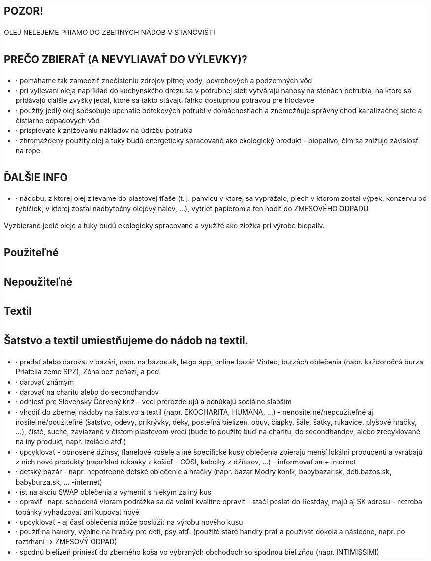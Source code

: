 ## POZOR!

OLEJ NELEJEME PRIAMO DO ZBERNÝCH NÁDOB V STANOVIŠTI!

## PREČO ZBIERAŤ (A NEVYLIAVAŤ DO VÝLEVKY)?

- · pomáhame tak zamedziť znečisteniu zdrojov pitnej vody, povrchových a podzemných vôd
- · pri vylievaní oleja napríklad do kuchynského drezu sa v potrubnej sieti vytvárajú nánosy na stenách potrubia, na ktoré sa pridávajú ďalšie zvyšky jedál, ktoré sa takto stávajú ľahko dostupnou potravou pre hlodavce
- · použitý jedlý olej spôsobuje upchatie odtokových potrubí v domácnostiach a znemožňuje správny chod kanalizačnej siete a čistiarne odpadových vôd
- · prispievate k znižovaniu nákladov na údržbu potrubia
- · zhromaždený použitý olej a tuky budú energeticky spracované ako ekologický produkt - biopalivo, čím sa znižuje závislosť na rope

## ĎALŠIE INFO

- · nádobu, z ktorej olej zlievame do plastovej fľaše (t. j. panvicu v ktorej sa vyprážalo, plech v ktorom zostal výpek, konzervu od rybičiek, v ktorej zostal nadbytočný olejový nálev, ...), vytrieť papierom a ten hodiť do ZMESOVÉHO ODPADU



Vyzbierané jedlé oleje a tuky budú ekologicky spracované a využité ako zložka pri výrobe biopalív.



## Použiteľné



## Nepoužiteľné



## Textil

## Šatstvo a textil umiestňujeme do nádob na textil.



- · predať alebo darovať v bazári, napr. na bazos.sk, letgo app, online bazár Vinted, burzách oblečenia (napr. každoročná burza Priatelia zeme SPZ), Zóna bez peňazí, a pod.
- · darovať známym
- · darovať na charitu alebo do secondhandov
- · odniesť pre Slovenský Červený kríž - veci prerozdeľujú a ponúkajú sociálne slabším
- · vhodiť do zbernej nádoby na šatstvo a textil (napr. EKOCHARITA, HUMANA, …) - nenositeľné/nepoužiteľné aj nositeľné/použiteľné (šatstvo, odevy, prikrývky, deky, posteľná bielizeň, obuv, čiapky, šále, šatky, rukavice, plyšové hračky, …), čisté, suché, zaviazané v čistom plastovom vreci (bude to použité buď na charitu, do secondhandov, alebo zrecyklované na iný produkt, napr. izolácie atď.)
- · upcyklovať - obnosené džínsy, flanelové košele a iné špecifické kusy oblečenia zbierajú menší lokálni producenti a vyrábajú z nich nové produkty (napríklad ruksaky z košieľ - COSI, kabelky z džínsov, ...) - informovať sa + internet
- · detský bazár - napr. nepotrebné detské oblečenie a hračky (napr. bazár Modrý koník, babybazar.sk, deti.bazos.sk, babyburza.sk, ... -internet)
- · ísť na akciu SWAP oblečenia a vymeniť s niekým za iný kus
- · opraviť -napr. schodená vibram podrážka sa dá veľmi kvalitne opraviť - stačí poslať do Restday, majú aj SK adresu - netreba topánky vyhadzovať ani kupovať nové
- · upcyklovať - aj časť oblečenia môže poslúžiť na výrobu nového kusu
- · použiť na handry, výplne na hračky pre deti, psy atď. (použité staré handry prať a používať dokola a následne, napr. po roztrhaní -&gt; ZMESOVÝ ODPAD)
- · spodnú bielizeň priniesť do zberného koša vo vybraných obchodoch so spodnou bielizňou (napr. INTIMISSIMI)